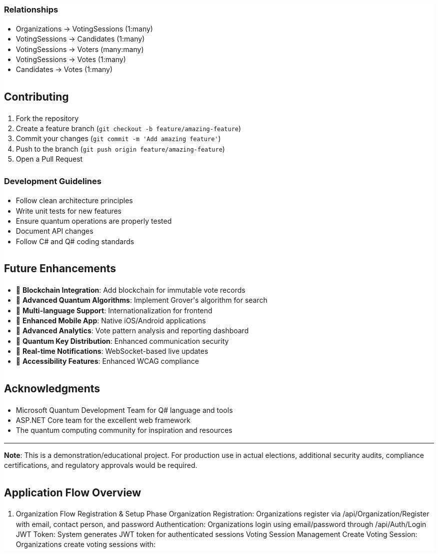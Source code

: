 ### Relationships

- Organizations → VotingSessions (1:many)
- VotingSessions → Candidates (1:many)
- VotingSessions → Voters (many:many)
- VotingSessions → Votes (1:many)
- Candidates → Votes (1:many)

## Contributing

1. Fork the repository
2. Create a feature branch (`git checkout -b feature/amazing-feature`)
3. Commit your changes (`git commit -m 'Add amazing feature'`)
4. Push to the branch (`git push origin feature/amazing-feature`)
5. Open a Pull Request

### Development Guidelines

- Follow clean architecture principles
- Write unit tests for new features
- Ensure quantum operations are properly tested
- Document API changes
- Follow C# and Q# coding standards

## Future Enhancements

- 🔮 **Blockchain Integration**: Add blockchain for immutable vote records
- 🔮 **Advanced Quantum Algorithms**: Implement Grover's algorithm for search
- 🔮 **Multi-language Support**: Internationalization for frontend
- 🔮 **Enhanced Mobile App**: Native iOS/Android applications
- 🔮 **Advanced Analytics**: Vote pattern analysis and reporting dashboard
- 🔮 **Quantum Key Distribution**: Enhanced communication security
- 🔮 **Real-time Notifications**: WebSocket-based live updates
- 🔮 **Accessibility Features**: Enhanced WCAG compliance

## Acknowledgments

- Microsoft Quantum Development Team for Q# language and tools
- ASP.NET Core team for the excellent web framework
- The quantum computing community for inspiration and resources

---

**Note**: This is a demonstration/educational project. For production use in actual elections, additional security audits, compliance certifications, and regulatory approvals would be required.

## Application Flow Overview

1. Organization Flow
Registration & Setup Phase
Organization Registration: Organizations register via /api/Organization/Register with email, contact person, and password
Authentication: Organizations login using email/password through /api/Auth/Login
JWT Token: System generates JWT token for authenticated sessions
Voting Session Management
Create Voting Session: Organizations create voting sessions with:

